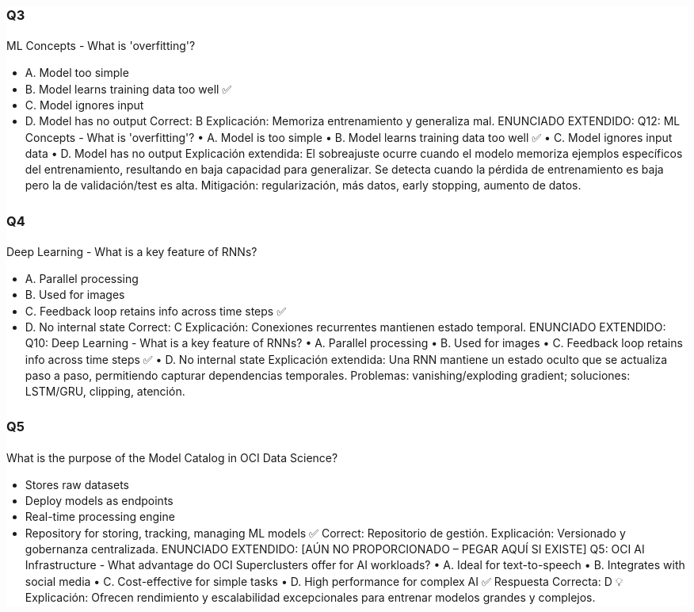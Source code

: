 ### Q3
ML Concepts - What is 'overfitting'?
- A. Model too simple
- B. Model learns training data too well ✅
- C. Model ignores input
- D. Model has no output
Correct: B
Explicación: Memoriza entrenamiento y generaliza mal.
ENUNCIADO EXTENDIDO:
Q12: ML Concepts - What is 'overfitting'?
• A. Model is too simple
• B. Model learns training data too well ✅
• C. Model ignores input data
• D. Model has no output
Explicación extendida: El sobreajuste ocurre cuando el modelo memoriza ejemplos específicos del entrenamiento, resultando en baja capacidad para generalizar. Se detecta cuando la pérdida de entrenamiento es baja pero la de validación/test es alta. Mitigación: regularización, más datos, early stopping, aumento de datos.

### Q4
Deep Learning - What is a key feature of RNNs?
- A. Parallel processing
- B. Used for images
- C. Feedback loop retains info across time steps ✅
- D. No internal state
Correct: C
Explicación: Conexiones recurrentes mantienen estado temporal.
ENUNCIADO EXTENDIDO:
Q10: Deep Learning - What is a key feature of RNNs?
• A. Parallel processing
• B. Used for images
• C. Feedback loop retains info across time steps ✅
• D. No internal state
Explicación extendida: Una RNN mantiene un estado oculto que se actualiza paso a paso, permitiendo capturar dependencias temporales. Problemas: vanishing/exploding gradient; soluciones: LSTM/GRU, clipping, atención.

### Q5
What is the purpose of the Model Catalog in OCI Data Science?
- Stores raw datasets
- Deploy models as endpoints
- Real-time processing engine
- Repository for storing, tracking, managing ML models ✅
Correct: Repositorio de gestión.
Explicación: Versionado y gobernanza centralizada.
ENUNCIADO EXTENDIDO:
[AÚN NO PROPORCIONADO – PEGAR AQUÍ SI EXISTE]
Q5: OCI AI Infrastructure - What advantage do OCI Superclusters offer for AI workloads?
• A. Ideal for text-to-speech
• B. Integrates with social media
• C. Cost-effective for simple tasks
• D. High performance for complex AI
✅ Respuesta Correcta: D
💡 Explicación: Ofrecen rendimiento y escalabilidad excepcionales para entrenar modelos grandes y complejos.
